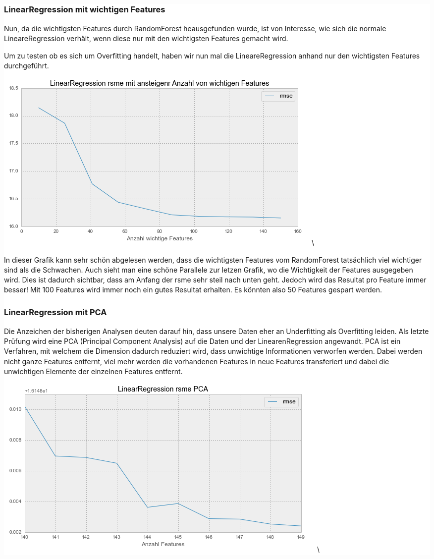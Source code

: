 ### LinearRegression mit wichtigen Features

Nun, da die wichtigsten Features durch RandomForest heausgefunden wurde, ist von Interesse, wie sich die normale LineareRegression verhält, wenn diese nur mit den wichtigsten Features gemacht wird.

Um zu testen ob es sich um Overfitting handelt, haben wir nun mal die LineareRegression anhand nur den wichtigsten Features durchgeführt.

![](images/rsme_important_features.png)\

In dieser Grafik kann sehr schön abgelesen werden, dass die wichtigsten Features vom RandomForest tatsächlich viel wichtiger sind als die Schwachen. Auch sieht man eine schöne Parallele zur letzen Grafik, wo die Wichtigkeit der Features ausgegeben wird. Dies ist dadurch sichtbar, dass am Anfang der rsme sehr steil nach unten geht. Jedoch wird das Resultat pro Feature immer besser! Mit 100 Features wird immer noch ein gutes Resultat erhalten. Es könnten also 50 Features gespart werden.

### LinearRegression mit PCA

Die Anzeichen der bisherigen Analysen deuten darauf hin, dass unsere Daten eher an Underfitting als Overfitting leiden. Als letzte Prüfung wird eine PCA (Principal Component Analysis) auf die Daten und der LinearenRegression angewandt. PCA ist ein Verfahren, mit welchem die Dimension dadurch reduziert wird, dass unwichtige Informationen verworfen werden. Dabei werden nicht ganze Features entfernt, viel mehr werden die vorhandenen Features in neue Features transferiert und dabei die unwichtigen Elemente der einzelnen Features entfernt.

![](images/pca_linear_regression.png)\
